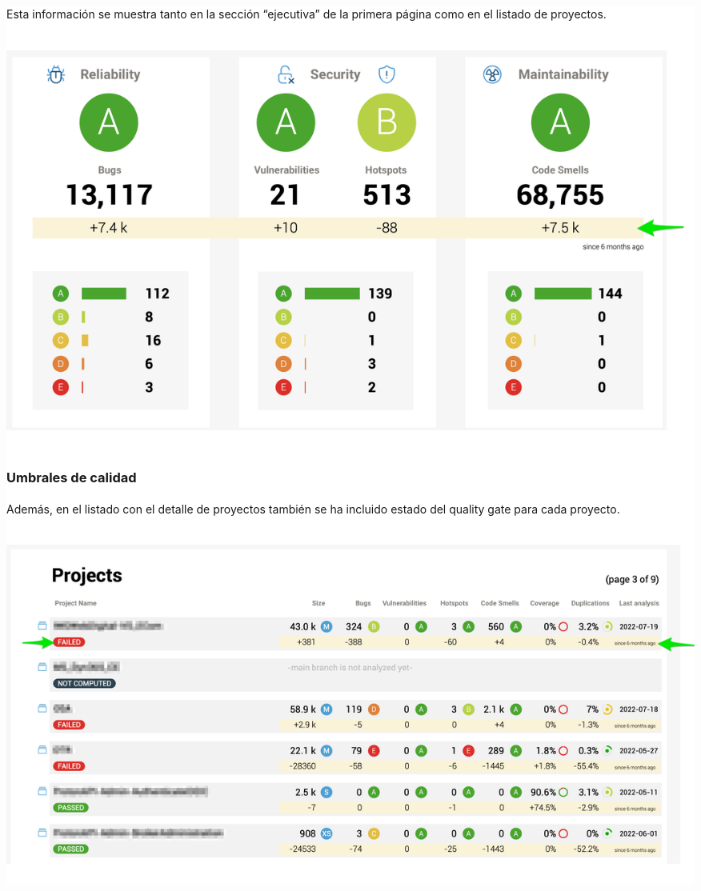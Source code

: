 Esta información se muestra tanto en la sección “ejecutiva” de la primera página como en el listado de proyectos.

<br>
<img src="/img/posts/2022-07-27-overview-differential-values.png" alt="differential values" width="100%">
<br><br>

### Umbrales de calidad 

Además, en el listado con el detalle de proyectos también se ha incluido estado del quality gate para cada proyecto.

<br>
<img src="/img/posts/2022-07-27-overview-quality-gates.png" alt="quality gates" width="100%">
<br><br>
